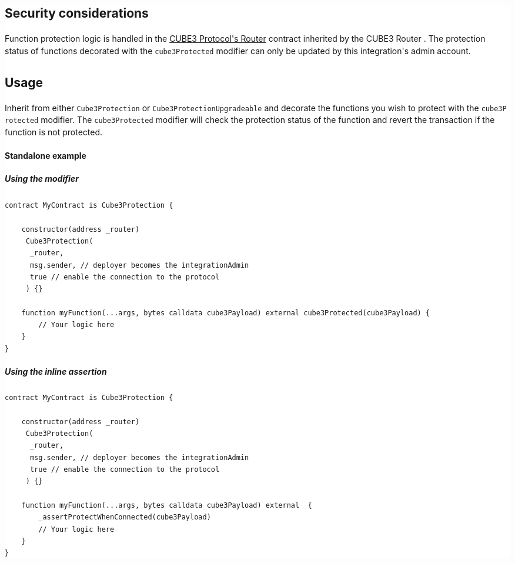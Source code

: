 ## Security considerations

Function protection logic is handled in the [CUBE3 Protocol's Router](https://github.com/cube-web3/protocol-core-solidity/blob/main/src/abstracts/IntegrationManagement.sol) contract inherited by the CUBE3 Router . The protection status of functions decorated with the `cube3Protected` modifier can only be updated by this integration's admin account.

## Usage

Inherit from either `Cube3Protection` or `Cube3ProtectionUpgradeable` and decorate the functions you wish to protect with the `cube3Protected` modifier. The `cube3Protected` modifier will check the protection status of the function and revert the transaction if the function is not protected.

#### Standalone example

##### Using the modifier

```solidity
contract MyContract is Cube3Protection {

    constructor(address _router)
     Cube3Protection(
      _router,
      msg.sender, // deployer becomes the integrationAdmin
      true // enable the connection to the protocol
     ) {}

    function myFunction(...args, bytes calldata cube3Payload) external cube3Protected(cube3Payload) {
        // Your logic here
    }
}
```

##### Using the inline assertion

```solidity
contract MyContract is Cube3Protection {

    constructor(address _router)
     Cube3Protection(
      _router,
      msg.sender, // deployer becomes the integrationAdmin
      true // enable the connection to the protocol
     ) {}

    function myFunction(...args, bytes calldata cube3Payload) external  {
        _assertProtectWhenConnected(cube3Payload)
        // Your logic here
    }
}
```
